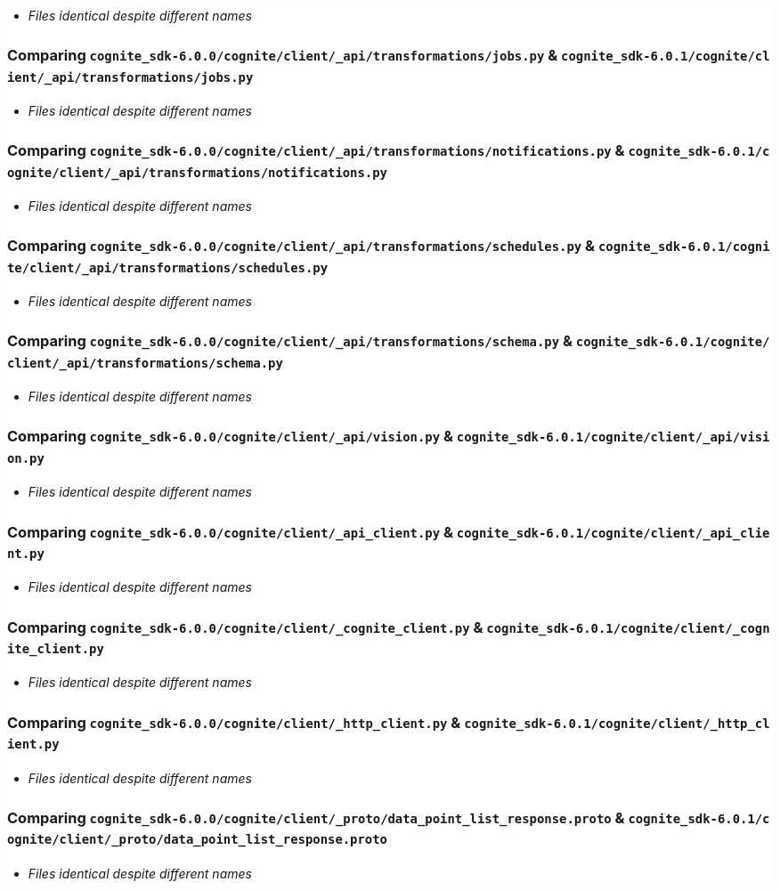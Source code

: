  * *Files identical despite different names*

### Comparing `cognite_sdk-6.0.0/cognite/client/_api/transformations/jobs.py` & `cognite_sdk-6.0.1/cognite/client/_api/transformations/jobs.py`

 * *Files identical despite different names*

### Comparing `cognite_sdk-6.0.0/cognite/client/_api/transformations/notifications.py` & `cognite_sdk-6.0.1/cognite/client/_api/transformations/notifications.py`

 * *Files identical despite different names*

### Comparing `cognite_sdk-6.0.0/cognite/client/_api/transformations/schedules.py` & `cognite_sdk-6.0.1/cognite/client/_api/transformations/schedules.py`

 * *Files identical despite different names*

### Comparing `cognite_sdk-6.0.0/cognite/client/_api/transformations/schema.py` & `cognite_sdk-6.0.1/cognite/client/_api/transformations/schema.py`

 * *Files identical despite different names*

### Comparing `cognite_sdk-6.0.0/cognite/client/_api/vision.py` & `cognite_sdk-6.0.1/cognite/client/_api/vision.py`

 * *Files identical despite different names*

### Comparing `cognite_sdk-6.0.0/cognite/client/_api_client.py` & `cognite_sdk-6.0.1/cognite/client/_api_client.py`

 * *Files identical despite different names*

### Comparing `cognite_sdk-6.0.0/cognite/client/_cognite_client.py` & `cognite_sdk-6.0.1/cognite/client/_cognite_client.py`

 * *Files identical despite different names*

### Comparing `cognite_sdk-6.0.0/cognite/client/_http_client.py` & `cognite_sdk-6.0.1/cognite/client/_http_client.py`

 * *Files identical despite different names*

### Comparing `cognite_sdk-6.0.0/cognite/client/_proto/data_point_list_response.proto` & `cognite_sdk-6.0.1/cognite/client/_proto/data_point_list_response.proto`

 * *Files identical despite different names*
